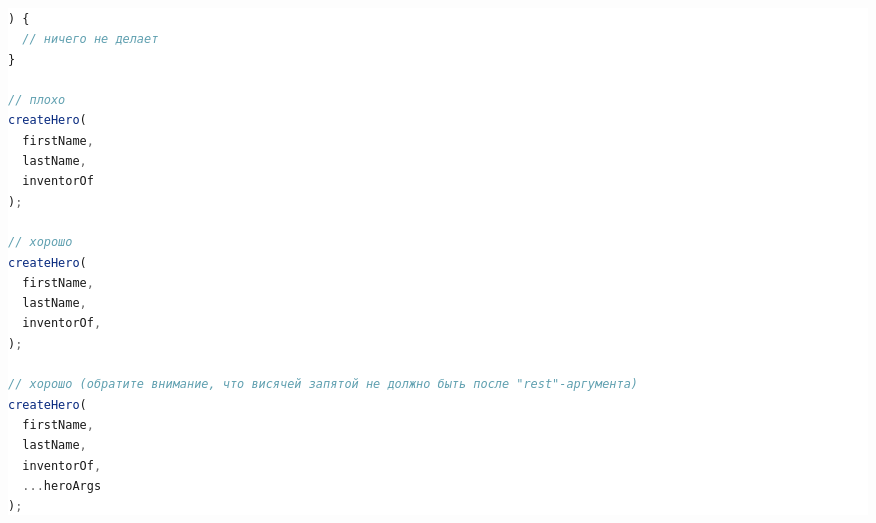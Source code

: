 ```javascript
) {
  // ничего не делает
}

// плохо
createHero(
  firstName,
  lastName,
  inventorOf
);

// хорошо
createHero(
  firstName,
  lastName,
  inventorOf,
);

// хорошо (обратите внимание, что висячей запятой не должно быть после "rest"-аргумента)
createHero(
  firstName,
  lastName,
  inventorOf,
  ...heroArgs
);
```

